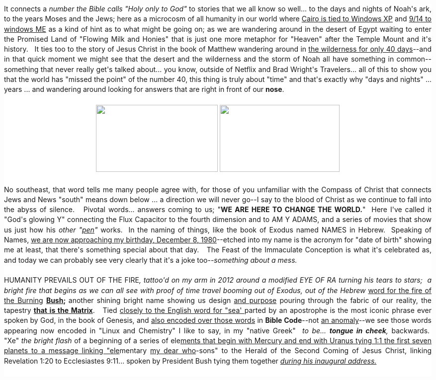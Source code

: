 <div style="text-align: justify;">It connects a <em>number the Bible calls &quot;Holy only to God&quot;</em> to stories that we all know so well... to the days and nights of Noah's ark, to the years Moses and the Jews; here as a microcosm of all humanity in our world where <a href="./ERANDSON.html">Cairo is tied to Windows XP</a> and <a href="./2017-09-12-914.html">9/14 to windows ME</a> as a kind of hint as to what might be going on; as we are wandering around in the desert of Egypt waiting to enter the Promised Land of &quot;Flowing Milk and Honies&quot; that is just one more metaphor for &quot;Heaven&quot; after the Temple Mount and it's history.&nbsp; &nbsp;It ties too to the story of Jesus Christ in the book of Matthew wandering around in <a href="http://www.linkedin.com/pulse/wandering-wilderness-40-days-its-happening-right-now-dobrin">the wilderness for only 40 days</a>--and in that quick moment we might see that the desert and the wilderness and the storm of Noah all have something in common--something that never really get's talked about... you know, outside of Netflix and Brad Wright's Travelers... all of this to show you that the world has &quot;missed the point&quot; of the number 40, this thing is truly about &quot;time&quot; and that's exactly why &quot;days and nights&quot; ... years ... and wandering around looking for answers that are right in front of our&nbsp;<strong>nose</strong>.&nbsp;&nbsp;</div>
<div>&nbsp;</div>
<div style="text-align: center;"><a href="https://www.youtube.com/watch?v=PFQVCmbDgl4"><img id="BLOGGER_PHOTO_ID_6495017590911909762" src="https://2.bp.blogspot.com/-alNr7sO1o1s/WiLwFjw3v4I/AAAAAAAALDc/eVRDWQohVSgUxhleRilojtOnqUqRNWXUACK4BGAYYCw/s320/image-724351.png" border="0" width="245" height="135" alt="" /></a>&nbsp;<a href="https://www.youtube.com/watch?v=dFkXrJ8YWvI&amp;feature=youtu.be&amp;t=188"><img id="BLOGGER_PHOTO_ID_6495017602138647170" src="https://3.bp.blogspot.com/-N8oTjgwY_Rk/WiLwGNliKoI/AAAAAAAALDk/FR6d43_UQtgQhiWl3KOF8RWhkMixsGvUACK4BGAYYCw/s320/image-726790.png" border="0" width="241" height="135" alt="" /></a></div>
<div>&nbsp;</div>
<div style="text-align: justify;">No southeast, that word tells me many people agree with, for those of you unfamiliar with the Compass of Christ that connects Jews and News &quot;south&quot; means down below ... a direction we will never go--I say to the blood of Christ as we continue to fall into the abyss of silence.&nbsp; &nbsp;Pivotal words... answers coming to us; &quot;<strong>WE ARE HERE TO CHANGE THE WORLD.</strong>&quot;&nbsp; Here I've called it &quot;God's glowing Y&quot; connecting the Flux Capacitor to the fourth dimension and to AM Y ADAMS, and a series of movies that show us just how his&nbsp;<em>other &quot;<a href="./2017-06-14-morning-is-broken.html">pen</a>&quot;&nbsp;</em>works.&nbsp; In the naming of things, like the book of Exodus named&nbsp;NAMES&nbsp;in Hebrew.&nbsp; Speaking of Names, <a href="https://www.youtube.com/watch?v=Fr_CHOxSyc8&amp;index=5&amp;list=PLgYKDBgxsoMNvBS6k4NffQQnobyUqXuMh">we are now approaching my birthday, December 8, 1980</a>--etched into my name is the acronym for &quot;date of birth&quot; showing me at least, that there's something special about that day.&nbsp; &nbsp;The Feast of the Immaculate Conception is what it's celebrated as, and today we can probably see very clearly that it's a joke too--<em>something about a mess.</em></div>
<div style="text-align: justify;"><em>&nbsp;</em></div>
<div style="text-align: justify;">HUMANITY PREVAILS OUT OF THE FIRE<em>, tattoo'd on my arm in 2012 around a modified EYE OF RA turning his tears to stars;&nbsp; a bright fire that begins as we can all see with proof of time travel booming out of Exodus, out of the Hebrew&nbsp;</em><a href="https://www.youtube.com/watch?v=AevgjKPDgfM&amp;feature=youtu.be">word for the fire of the Burning</a>&nbsp;<strong><a href="./2017-08-12-proof-of-time-travel-should-be-enough.html">Bush</a>;&nbsp;</strong>another shining bright name showing us design&nbsp;<a href="http://suez.fromthemachine.org//">and purpose</a>&nbsp;pouring through the fabric of our reality, the tapestry&nbsp;<strong><a href="http://hadragonbreath.blogspot.com/2017/11/mal-who-to-is-it-all-hallows-morrow.html">that is the Matrix</a></strong>.&nbsp; &nbsp;Tied&nbsp;<a href="./TION.html">closely to the English word for &quot;sea'&nbsp;</a>parted by an apostrophe is the most iconic phrase ever spoken by God, in the book of Genesis, and&nbsp;<a href="./SIGNAL.html">also encoded over those words</a>&nbsp;in&nbsp;<strong>Bible Code</strong>--not&nbsp;<a href="./ADAMSROD.html">an anomaly</a>--we see those words appearing now encoded in &quot;Linux and Chemistry&quot; I like to say, in my &quot;native Greek&quot;&nbsp;&nbsp;<em>to be...&nbsp;<strong>tongue in cheek</strong>,&nbsp;</em>backwards.&nbsp; &quot;Xe&quot;&nbsp;<em>the bright flash</em>&nbsp;of a beginning of a series of ele<a href="http://eye.september2016.com/">ments that begin with Mercury and end with Uranus tying 1:1 the first seven planets to a message linking &quot;ele</a>mentary&nbsp;<a href="https://www.youtube.com/watch?v=Sws3MZJIv9c&amp;list=PLgYKDBgxsoMM0iittdDlREVqTc4wn7ylK">my dear who</a>-sons&quot; to the Herald of the Second Coming of Jesus Christ, linking Revelation 1:20 to Ecclesiastes 9:11... spoken by President Bush tying them together&nbsp;<em><a href="https://www.youtube.com/watch?v=AevgjKPDgfM&amp;feature=youtu.be">during his inaugural address.</a></em></div>
<div style="text-align: justify;">&nbsp;</div>